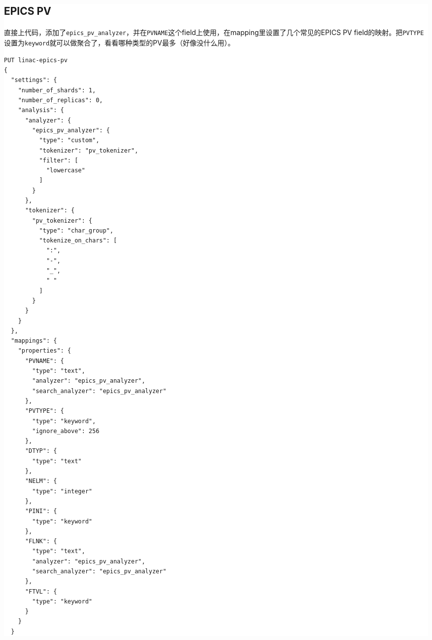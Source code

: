 ## EPICS PV

直接上代码，添加了`epics_pv_analyzer`，并在`PVNAME`这个field上使用，在mapping里设置了几个常见的EPICS PV field的映射。把`PVTYPE`设置为`keyword`就可以做聚合了，看看哪种类型的PV最多（好像没什么用）。

```http
PUT linac-epics-pv
{
  "settings": {
    "number_of_shards": 1,
    "number_of_replicas": 0,
    "analysis": {
      "analyzer": {
        "epics_pv_analyzer": {
          "type": "custom",
          "tokenizer": "pv_tokenizer",
          "filter": [
            "lowercase"
          ]
        }
      },
      "tokenizer": {
        "pv_tokenizer": {
          "type": "char_group",
          "tokenize_on_chars": [
            ":",
            "-",
            "_",
            " "
          ]
        }
      }
    }
  },
  "mappings": {
    "properties": {
      "PVNAME": {
        "type": "text",
        "analyzer": "epics_pv_analyzer",
        "search_analyzer": "epics_pv_analyzer"
      },
      "PVTYPE": {
        "type": "keyword",
        "ignore_above": 256
      },
      "DTYP": {
        "type": "text"
      },
      "NELM": {
        "type": "integer"
      },
      "PINI": {
        "type": "keyword"
      },
      "FLNK": {
        "type": "text",
        "analyzer": "epics_pv_analyzer",
        "search_analyzer": "epics_pv_analyzer"
      },
      "FTVL": {
        "type": "keyword"
      }
    }
  }
```